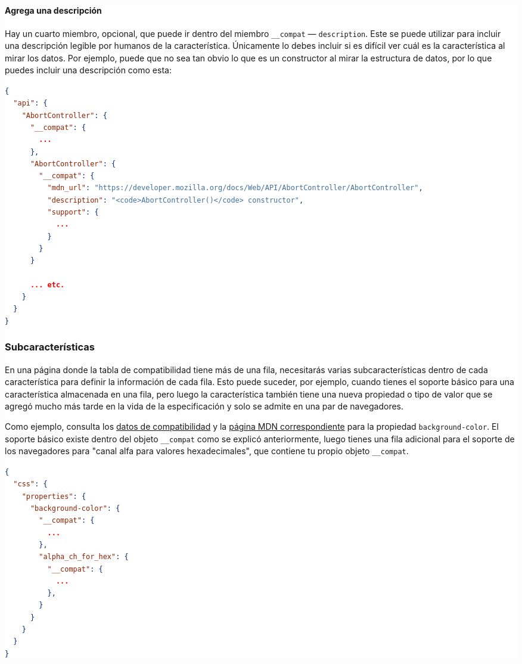 #### Agrega una descripción

Hay un cuarto miembro, opcional, que puede ir dentro del miembro `__compat` — `description`. Este se puede utilizar para incluir una descripción legible por humanos de la característica. Únicamente lo debes incluir si es difícil ver cuál es la característica al mirar los datos. Por ejemplo, puede que no sea tan obvio lo que es un constructor al mirar la estructura de datos, por lo que puedes incluir una descripción como esta:

```json
{
  "api": {
    "AbortController": {
      "__compat": {
        ...
      },
      "AbortController": {
        "__compat": {
          "mdn_url": "https://developer.mozilla.org/docs/Web/API/AbortController/AbortController",
          "description": "<code>AbortController()</code> constructor",
          "support": {
            ...
          }
        }
      }

      ... etc.
    }
  }
}
```

### Subcaracterísticas

En una página donde la tabla de compatibilidad tiene más de una fila, necesitarás varias subcaracterísticas dentro de cada característica para definir la información de cada fila. Esto puede suceder, por ejemplo, cuando tienes el soporte básico para una característica almacenada en una fila, pero luego la característica también tiene una nueva propiedad o tipo de valor que se agregó mucho más tarde en la vida de la especificación y solo se admite en una par de navegadores.

Como ejemplo, consulta los [datos de compatibilidad](https://github.com/mdn/browser-compat-data/blob/master/css/properties/background-color.json) y la [página MDN correspondiente](/es/docs/Web/CSS/background-color) para la propiedad `background-color`. El soporte básico existe dentro del objeto `__compat` como se explicó anteriormente, luego tienes una fila adicional para el soporte de los navegadores para "canal alfa para valores hexadecimales", que contiene tu propio objeto `__compat`.

```json
{
  "css": {
    "properties": {
      "background-color": {
        "__compat": {
          ...
        },
        "alpha_ch_for_hex": {
          "__compat": {
            ...
          },
        }
      }
    }
  }
}
```
